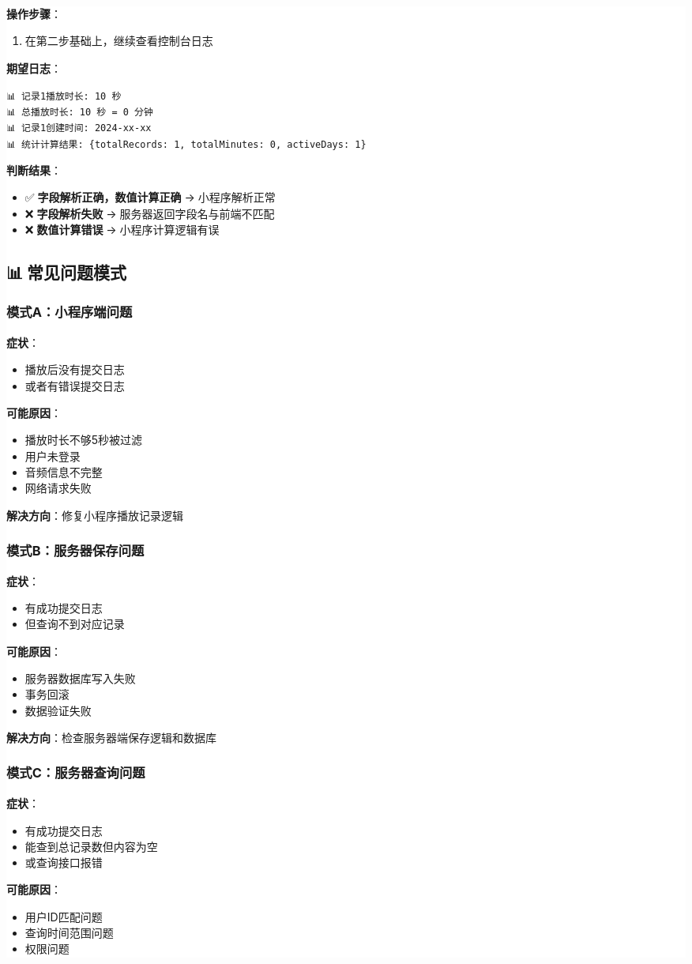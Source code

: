 **操作步骤**：
1. 在第二步基础上，继续查看控制台日志

**期望日志**：
```
📊 记录1播放时长: 10 秒
📊 总播放时长: 10 秒 = 0 分钟
📊 记录1创建时间: 2024-xx-xx
📊 统计计算结果: {totalRecords: 1, totalMinutes: 0, activeDays: 1}
```

**判断结果**：
- ✅ **字段解析正确，数值计算正确** → 小程序解析正常
- ❌ **字段解析失败** → 服务器返回字段名与前端不匹配
- ❌ **数值计算错误** → 小程序计算逻辑有误

## 📊 常见问题模式

### 模式A：小程序端问题

**症状**：
- 播放后没有提交日志
- 或者有错误提交日志

**可能原因**：
- 播放时长不够5秒被过滤
- 用户未登录
- 音频信息不完整
- 网络请求失败

**解决方向**：修复小程序播放记录逻辑

### 模式B：服务器保存问题

**症状**：
- 有成功提交日志
- 但查询不到对应记录

**可能原因**：
- 服务器数据库写入失败
- 事务回滚
- 数据验证失败

**解决方向**：检查服务器端保存逻辑和数据库

### 模式C：服务器查询问题

**症状**：
- 有成功提交日志
- 能查到总记录数但内容为空
- 或查询接口报错

**可能原因**：
- 用户ID匹配问题
- 查询时间范围问题
- 权限问题
